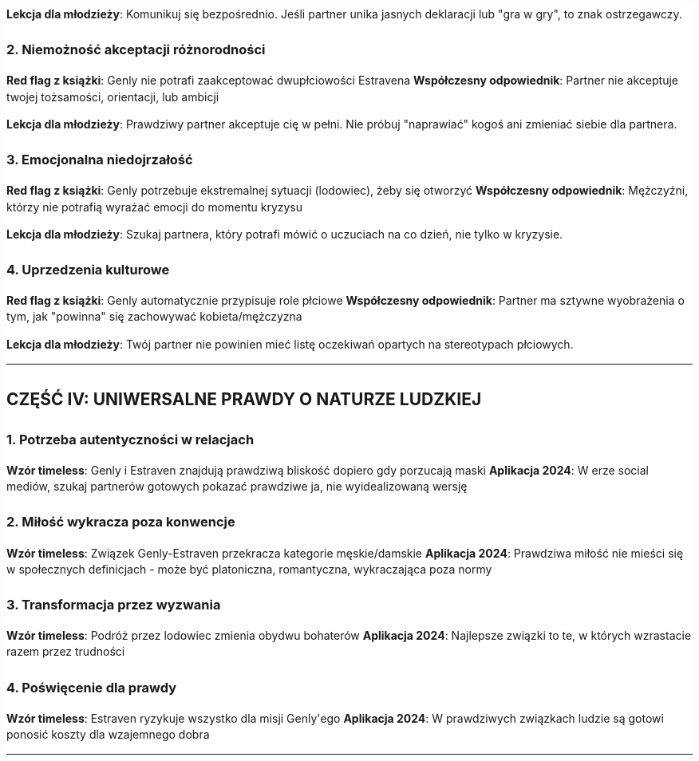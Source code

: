 **Lekcja dla młodzieży**: Komunikuj się bezpośrednio. Jeśli partner unika jasnych deklaracji lub "gra w gry", to znak ostrzegawczy.

### 2. **Niemożność akceptacji różnorodności**

**Red flag z książki**: Genly nie potrafi zaakceptować dwupłciowości Estravena
**Współczesny odpowiednik**: Partner nie akceptuje twojej tożsamości, orientacji, lub ambicji

**Lekcja dla młodzieży**: Prawdziwy partner akceptuje cię w pełni. Nie próbuj "naprawiać" kogoś ani zmieniać siebie dla partnera.

### 3. **Emocjonalna niedojrzałość**

**Red flag z książki**: Genly potrzebuje ekstremalnej sytuacji (lodowiec), żeby się otworzyć
**Współczesny odpowiednik**: Mężczyźni, którzy nie potrafią wyrażać emocji do momentu kryzysu

**Lekcja dla młodzieży**: Szukaj partnera, który potrafi mówić o uczuciach na co dzień, nie tylko w kryzysie.

### 4. **Uprzedzenia kulturowe**

**Red flag z książki**: Genly automatycznie przypisuje role płciowe
**Współczesny odpowiednik**: Partner ma sztywne wyobrażenia o tym, jak "powinna" się zachowywać kobieta/mężczyzna

**Lekcja dla młodzieży**: Twój partner nie powinien mieć listę oczekiwań opartych na stereotypach płciowych.

---

## CZĘŚĆ IV: UNIWERSALNE PRAWDY O NATURZE LUDZKIEJ

### 1. **Potrzeba autentyczności w relacjach**

**Wzór timeless**: Genly i Estraven znajdują prawdziwą bliskość dopiero gdy porzucają maski
**Aplikacja 2024**: W erze social mediów, szukaj partnerów gotowych pokazać prawdziwe ja, nie wyidealizowaną wersję

### 2. **Miłość wykracza poza konwencje**

**Wzór timeless**: Związek Genly-Estraven przekracza kategorie męskie/damskie
**Aplikacja 2024**: Prawdziwa miłość nie mieści się w społecznych definicjach - może być platoniczna, romantyczna, wykraczająca poza normy

### 3. **Transformacja przez wyzwania**

**Wzór timeless**: Podróż przez lodowiec zmienia obydwu bohaterów
**Aplikacja 2024**: Najlepsze związki to te, w których wzrastacie razem przez trudności

### 4. **Poświęcenie dla prawdy**

**Wzór timeless**: Estraven ryzykuje wszystko dla misji Genly'ego
**Aplikacja 2024**: W prawdziwych związkach ludzie są gotowi ponosić koszty dla wzajemnego dobra

---